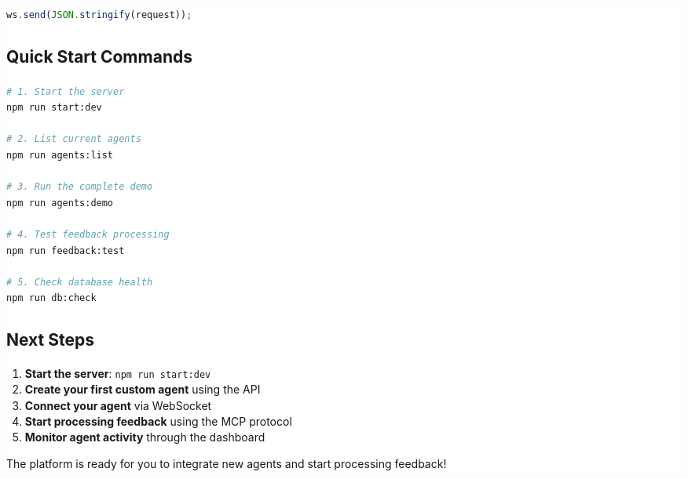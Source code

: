 ```javascript
ws.send(JSON.stringify(request));
```

## Quick Start Commands

```bash
# 1. Start the server
npm run start:dev

# 2. List current agents  
npm run agents:list

# 3. Run the complete demo
npm run agents:demo

# 4. Test feedback processing
npm run feedback:test

# 5. Check database health
npm run db:check
```

## Next Steps

1. **Start the server**: `npm run start:dev`
2. **Create your first custom agent** using the API
3. **Connect your agent** via WebSocket  
4. **Start processing feedback** using the MCP protocol
5. **Monitor agent activity** through the dashboard

The platform is ready for you to integrate new agents and start processing feedback! 